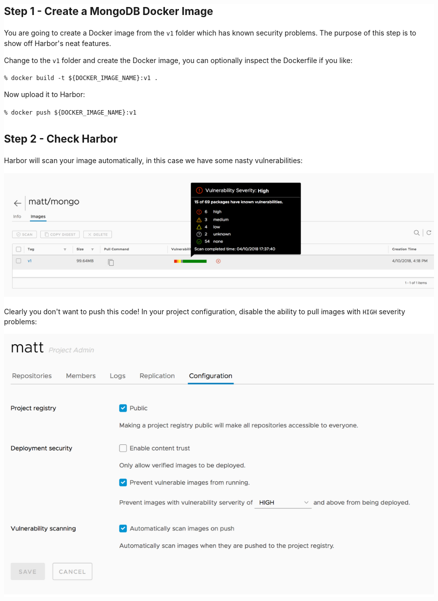 ## Step 1 - Create a MongoDB Docker Image
You are going to create a Docker image from the `v1` folder which has known security problems. The purpose of this step is to show off Harbor's neat features.

Change to the `v1` folder and create the Docker image, you can optionally inspect the Dockerfile if you like:

```
% docker build -t ${DOCKER_IMAGE_NAME}:v1 .
```

Now upload it to Harbor:

```
% docker push ${DOCKER_IMAGE_NAME}:v1
```

## Step 2 - Check Harbor
Harbor will scan your image automatically, in this case we have some nasty vulnerabilities:

![Harbor Vulnerabilities](img/harbor-vulnerable-image.png)

Clearly you don't want to push this code! In your project configuration, disable the ability to pull images with `HIGH` severity problems:

![Disable high severity](img/harbor-project-configuration.png)
